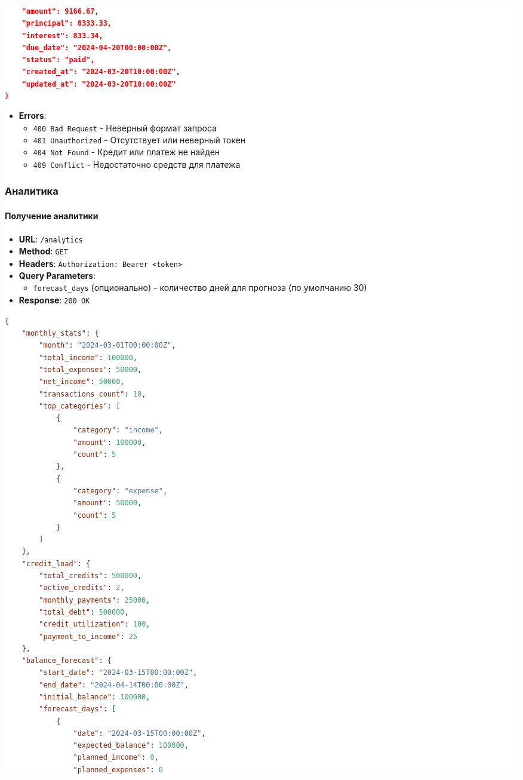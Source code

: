 ```json
    "amount": 9166.67,
    "principal": 8333.33,
    "interest": 833.34,
    "due_date": "2024-04-20T00:00:00Z",
    "status": "paid",
    "created_at": "2024-03-20T10:00:00Z",
    "updated_at": "2024-03-20T10:00:00Z"
}
```
- **Errors**:
  - `400 Bad Request` - Неверный формат запроса
  - `401 Unauthorized` - Отсутствует или неверный токен
  - `404 Not Found` - Кредит или платеж не найден
  - `409 Conflict` - Недостаточно средств для платежа

### Аналитика

#### Получение аналитики
- **URL**: `/analytics`
- **Method**: `GET`
- **Headers**: `Authorization: Bearer <token>`
- **Query Parameters**: 
  - `forecast_days` (опционально) - количество дней для прогноза (по умолчанию 30)
- **Response**: `200 OK`
```json
{
    "monthly_stats": {
        "month": "2024-03-01T00:00:00Z",
        "total_income": 100000,
        "total_expenses": 50000,
        "net_income": 50000,
        "transactions_count": 10,
        "top_categories": [
            {
                "category": "income",
                "amount": 100000,
                "count": 5
            },
            {
                "category": "expense",
                "amount": 50000,
                "count": 5
            }
        ]
    },
    "credit_load": {
        "total_credits": 500000,
        "active_credits": 2,
        "monthly_payments": 25000,
        "total_debt": 500000,
        "credit_utilization": 100,
        "payment_to_income": 25
    },
    "balance_forecast": {
        "start_date": "2024-03-15T00:00:00Z",
        "end_date": "2024-04-14T00:00:00Z",
        "initial_balance": 100000,
        "forecast_days": [
            {
                "date": "2024-03-15T00:00:00Z",
                "expected_balance": 100000,
                "planned_income": 0,
                "planned_expenses": 0
```